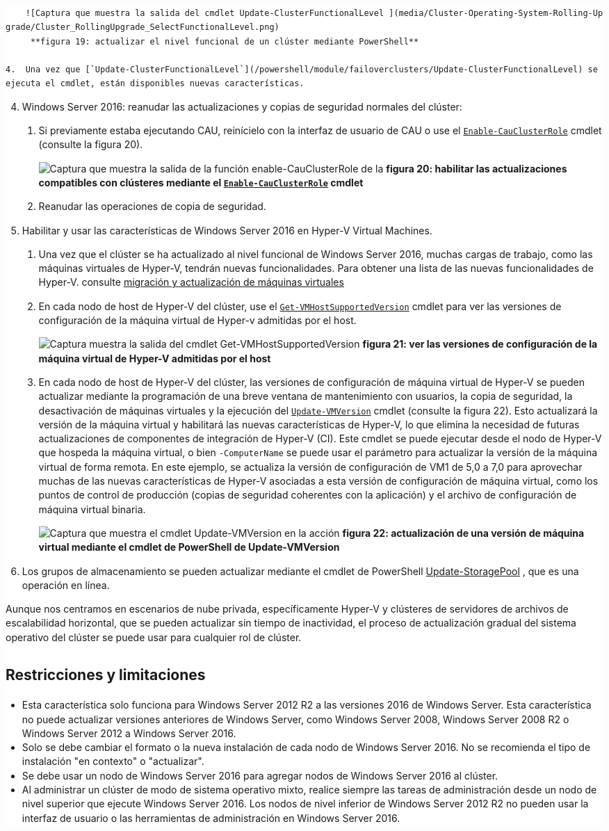         ![Captura que muestra la salida del cmdlet Update-ClusterFunctionalLevel ](media/Cluster-Operating-System-Rolling-Upgrade/Cluster_RollingUpgrade_SelectFunctionalLevel.png)
         **figura 19: actualizar el nivel funcional de un clúster mediante PowerShell**

    4.  Una vez que [`Update-ClusterFunctionalLevel`](/powershell/module/failoverclusters/Update-ClusterFunctionalLevel) se ejecuta el cmdlet, están disponibles nuevas características.

4. Windows Server 2016: reanudar las actualizaciones y copias de seguridad normales del clúster:

    1. Si previamente estaba ejecutando CAU, reinícielo con la interfaz de usuario de CAU o use el [`Enable-CauClusterRole`](/powershell/module/clusterawareupdating/Enable-CauClusterRole) cmdlet (consulte la figura 20).

        ![Captura que muestra la salida de la función enable-CauClusterRole de la ](media/Cluster-Operating-System-Rolling-Upgrade/Cluster_RollingUpgrade_EnableCAUClusterRole.png) **figura 20: habilitar las actualizaciones compatibles con clústeres mediante el [`Enable-CauClusterRole`](/powershell/module/clusterawareupdating/Enable-CauClusterRole) cmdlet**

    2. Reanudar las operaciones de copia de seguridad.

5. Habilitar y usar las características de Windows Server 2016 en Hyper-V Virtual Machines.

    1. Una vez que el clúster se ha actualizado al nivel funcional de Windows Server 2016, muchas cargas de trabajo, como las máquinas virtuales de Hyper-V, tendrán nuevas funcionalidades. Para obtener una lista de las nuevas funcionalidades de Hyper-V. consulte [migración y actualización de máquinas virtuales](../virtualization/hyper-v/deploy/upgrade-virtual-machine-version-in-hyper-v-on-windows-or-windows-server.md)

    2. En cada nodo de host de Hyper-V del clúster, use el [`Get-VMHostSupportedVersion`](/powershell/module/hyper-v/Get-VMHostSupportedVersion) cmdlet para ver las versiones de configuración de la máquina virtual de Hyper-v admitidas por el host.

        ![Captura muestra la salida del cmdlet Get-VMHostSupportedVersion ](media/Cluster-Operating-System-Rolling-Upgrade/Clustering_GetVMHostSupportVersion.png) **figura 21: ver las versiones de configuración de la máquina virtual de Hyper-V admitidas por el host**

   3. En cada nodo de host de Hyper-V del clúster, las versiones de configuración de máquina virtual de Hyper-V se pueden actualizar mediante la programación de una breve ventana de mantenimiento con usuarios, la copia de seguridad, la desactivación de máquinas virtuales y la ejecución del [`Update-VMVersion`](/powershell/module/hyper-v/Update-VMVersion) cmdlet (consulte la figura 22). Esto actualizará la versión de la máquina virtual y habilitará las nuevas características de Hyper-V, lo que elimina la necesidad de futuras actualizaciones de componentes de integración de Hyper-V (CI). Este cmdlet se puede ejecutar desde el nodo de Hyper-V que hospeda la máquina virtual, o bien `-ComputerName` se puede usar el parámetro para actualizar la versión de la máquina virtual de forma remota. En este ejemplo, se actualiza la versión de configuración de VM1 de 5,0 a 7,0 para aprovechar muchas de las nuevas características de Hyper-V asociadas a esta versión de configuración de máquina virtual, como los puntos de control de producción (copias de seguridad coherentes con la aplicación) y el archivo de configuración de máquina virtual binaria.

       ![Captura que muestra el cmdlet Update-VMVersion en la acción ](media/Cluster-Operating-System-Rolling-Upgrade/Cluster_RollingUpgrade_StopVM.png) **figura 22: actualización de una versión de máquina virtual mediante el cmdlet de PowerShell de Update-VMVersion**

6. Los grupos de almacenamiento se pueden actualizar mediante el cmdlet de PowerShell [Update-StoragePool](/powershell/module/storage/Update-StoragePool) , que es una operación en línea.

Aunque nos centramos en escenarios de nube privada, específicamente Hyper-V y clústeres de servidores de archivos de escalabilidad horizontal, que se pueden actualizar sin tiempo de inactividad, el proceso de actualización gradual del sistema operativo del clúster se puede usar para cualquier rol de clúster.

## <a name="restrictions--limitations"></a>Restricciones y limitaciones
- Esta característica solo funciona para Windows Server 2012 R2 a las versiones 2016 de Windows Server. Esta característica no puede actualizar versiones anteriores de Windows Server, como Windows Server 2008, Windows Server 2008 R2 o Windows Server 2012 a Windows Server 2016.
- Solo se debe cambiar el formato o la nueva instalación de cada nodo de Windows Server 2016. No se recomienda el tipo de instalación "en contexto" o "actualizar".
- Se debe usar un nodo de Windows Server 2016 para agregar nodos de Windows Server 2016 al clúster.
- Al administrar un clúster de modo de sistema operativo mixto, realice siempre las tareas de administración desde un nodo de nivel superior que ejecute Windows Server 2016. Los nodos de nivel inferior de Windows Server 2012 R2 no pueden usar la interfaz de usuario o las herramientas de administración en Windows Server 2016.